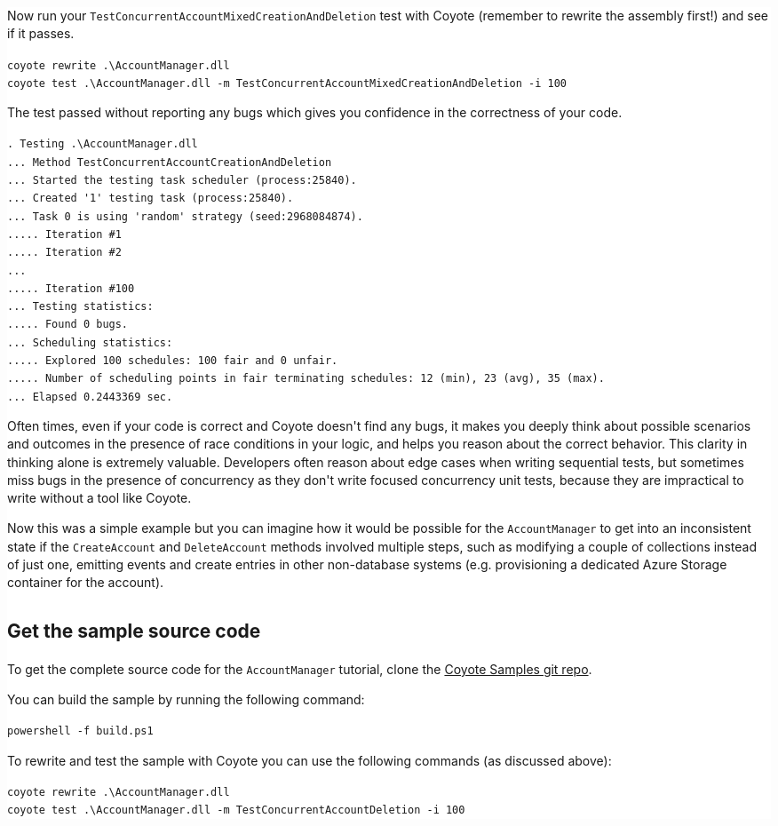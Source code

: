 Now run your `TestConcurrentAccountMixedCreationAndDeletion` test with Coyote (remember to rewrite
the assembly first!) and see if it passes.

```plain
coyote rewrite .\AccountManager.dll
coyote test .\AccountManager.dll -m TestConcurrentAccountMixedCreationAndDeletion -i 100
```

The test passed without reporting any bugs which gives you confidence in the correctness of your code.

```plain
. Testing .\AccountManager.dll
... Method TestConcurrentAccountCreationAndDeletion
... Started the testing task scheduler (process:25840).
... Created '1' testing task (process:25840).
... Task 0 is using 'random' strategy (seed:2968084874).
..... Iteration #1
..... Iteration #2
...
..... Iteration #100
... Testing statistics:
..... Found 0 bugs.
... Scheduling statistics:
..... Explored 100 schedules: 100 fair and 0 unfair.
..... Number of scheduling points in fair terminating schedules: 12 (min), 23 (avg), 35 (max).
... Elapsed 0.2443369 sec.
```

Often times, even if your code is correct and Coyote doesn't find any bugs, it makes you deeply
think about possible scenarios and outcomes in the presence of race conditions in your logic, and
helps you reason about the correct behavior. This clarity in thinking alone is extremely valuable.
Developers often reason about edge cases when writing sequential tests, but sometimes miss bugs in
the presence of concurrency as they don't write focused concurrency unit tests, because they are
impractical to write without a tool like Coyote.

Now this was a simple example but you can imagine how it would be possible for the `AccountManager`
to get into an inconsistent state if the `CreateAccount` and `DeleteAccount` methods involved
multiple steps, such as modifying a couple of collections instead of just one, emitting events and
create entries in other non-database systems (e.g. provisioning a dedicated Azure Storage container
for the account).

## Get the sample source code

To get the complete source code for the `AccountManager` tutorial, clone the
[Coyote Samples git repo](http://github.com/microsoft/coyote-samples).

You can build the sample by running the following command:

```plain
powershell -f build.ps1
```

To rewrite and test the sample with Coyote you can use the following commands (as discussed above):

```plain
coyote rewrite .\AccountManager.dll
coyote test .\AccountManager.dll -m TestConcurrentAccountDeletion -i 100
```
